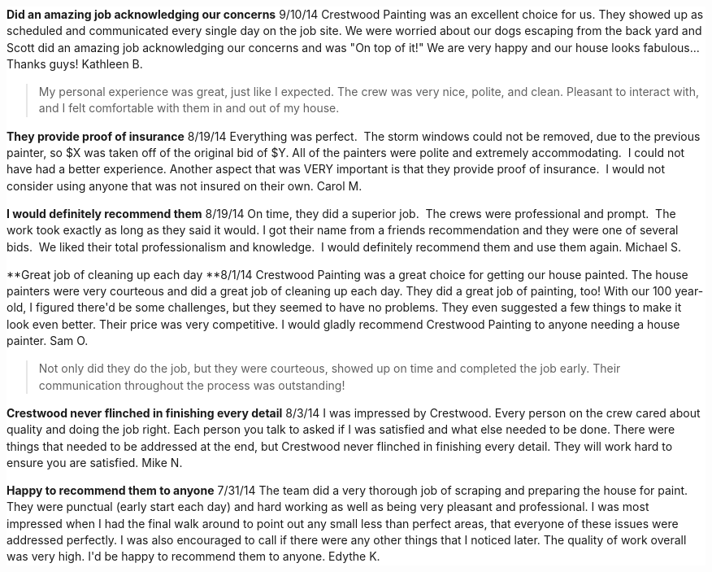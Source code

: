 **Did an amazing job acknowledging our concerns**
9/10/14
Crestwood Painting was an excellent choice for us. They showed up as scheduled and communicated every single day on the job site. We were worried about our dogs escaping from the back yard and Scott did an amazing job acknowledging our concerns and was "On top of it!" We are very happy and our house looks fabulous... Thanks guys!
Kathleen B.

> My personal experience was great, just like I expected. The crew was very nice, polite, and clean. Pleasant to interact with, and I felt comfortable with them in and out of my house.

**They provide proof of insurance**
8/19/14
Everything was perfect.  The storm windows could not be removed, due to the previous painter, so $X was taken off of the original bid of $Y.
All of the painters were polite and extremely accommodating.  I could not have had a better experience.
Another aspect that was VERY important is that they provide proof of insurance.  I would not consider using anyone that was not insured on their own.
Carol M.

**I would definitely recommend them**
8/19/14
On time, they did a superior job.  The crews were professional and prompt.  The work took exactly as long as they said it would.
I got their name from a friends recommendation and they were one of several bids.  We liked their total professionalism and knowledge.  I would definitely recommend them and use them again.
Michael S.

**Great job of cleaning up each day
**8/1/14
Crestwood Painting was a great choice for getting our house painted. The house painters were very courteous and did a great job of cleaning up each day. They did a great job of painting, too! With our 100 year-old, I figured there'd be some challenges, but they seemed to have no problems. They even suggested a few things to make it look even better. Their price was very competitive. I would gladly recommend Crestwood Painting to anyone needing a house painter.
Sam O.

> Not only did they do the job, but they were courteous, showed up on time and completed the job early. Their communication throughout the process was outstanding!

**Crestwood never flinched in finishing every detail**
8/3/14
I was impressed by Crestwood. Every person on the crew cared about quality and doing the job right. Each person you talk to asked if I was satisfied and what else needed to be done. There were things that needed to be addressed at the end, but Crestwood never flinched in finishing every detail. They will work hard to ensure you are satisfied.
Mike N.

**Happy to recommend them to anyone**
7/31/14
The team did a very thorough job of scraping and preparing the house for paint. They were punctual (early start each day) and hard working as well as being very pleasant and professional. I was most impressed when I had the final walk around to point out any small less than perfect areas, that everyone of these issues were addressed perfectly. I was also encouraged to call if there were any other things that I noticed later. The quality of work overall was very high. I'd be happy to recommend them to anyone.
Edythe K.
